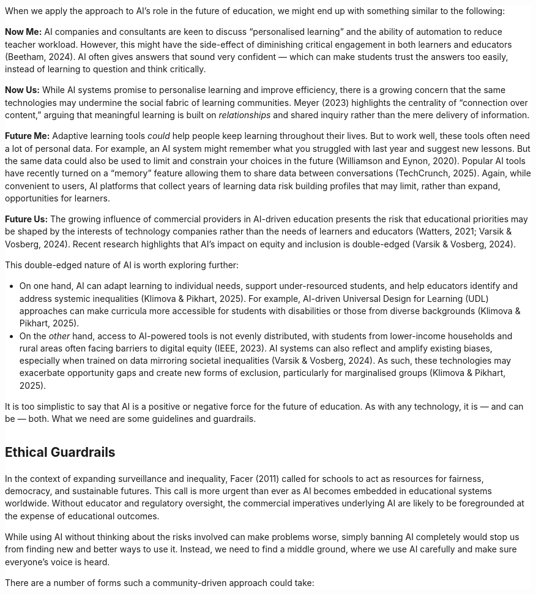 When we apply the approach to AI’s role in the future of education, we might end up with something similar to the following:

**Now Me:** AI companies and consultants are keen to discuss “personalised learning” and the ability of automation to reduce teacher workload. However, this might have the side-effect of diminishing critical engagement in both learners and educators (Beetham, 2024). AI often gives answers that sound very confident — which can make students trust the answers too easily, instead of learning to question and think critically.

**Now Us:** While AI systems promise to personalise learning and improve efficiency, there is a growing concern that the same technologies may undermine the social fabric of learning communities. Meyer (2023) highlights the centrality of “connection over content,” arguing that meaningful learning is built on *relationships* and shared inquiry rather than the mere delivery of information.

**Future Me:** Adaptive learning tools *could* help people keep learning throughout their lives. But to work well, these tools often need a lot of personal data. For example, an AI system might remember what you struggled with last year and suggest new lessons. But the same data could also be used to limit and constrain your choices in the future (Williamson and Eynon, 2020). Popular AI tools have recently turned on a “memory” feature allowing them to share data between conversations (TechCrunch, 2025). Again, while convenient to users, AI platforms that collect years of learning data risk building profiles that may limit, rather than expand, opportunities for learners.

**Future Us:** The growing influence of commercial providers in AI-driven education presents the risk that educational priorities may be shaped by the interests of technology companies rather than the needs of learners and educators (Watters, 2021; Varsik & Vosberg, 2024). Recent research highlights that AI’s impact on equity and inclusion is double-edged (Varsik & Vosberg, 2024).

This double-edged nature of AI is worth exploring further:

- On one hand, AI can adapt learning to individual needs, support under-resourced students, and help educators identify and address systemic inequalities (Klimova & Pikhart, 2025). For example, AI-driven Universal Design for Learning (UDL) approaches can make curricula more accessible for students with disabilities or those from diverse backgrounds (Klimova & Pikhart, 2025).
- On the *other* hand, access to AI-powered tools is not evenly distributed, with students from lower-income households and rural areas often facing barriers to digital equity (IEEE, 2023). AI systems can also reflect and amplify existing biases, especially when trained on data mirroring societal inequalities (Varsik & Vosberg, 2024). As such, these technologies may exacerbate opportunity gaps and create new forms of exclusion, particularly for marginalised groups (Klimova & Pikhart, 2025).

It is too simplistic to say that AI is a positive or negative force for the future of education. As with any technology, it is — and can be — both. What we need are some guidelines and guardrails.

## Ethical Guardrails

In the context of expanding surveillance and inequality, Facer (2011) called for schools to act as resources for fairness, democracy, and sustainable futures. This call is more urgent than ever as AI becomes embedded in educational systems worldwide. Without educator and regulatory oversight, the commercial imperatives underlying AI are likely to be foregrounded at the expense of educational outcomes.

While using AI without thinking about the risks involved can make problems worse, simply banning AI completely would stop us from finding new and better ways to use it. Instead, we need to find a middle ground, where we use AI carefully and make sure everyone’s voice is heard.

There are a number of forms such a community-driven approach could take:
